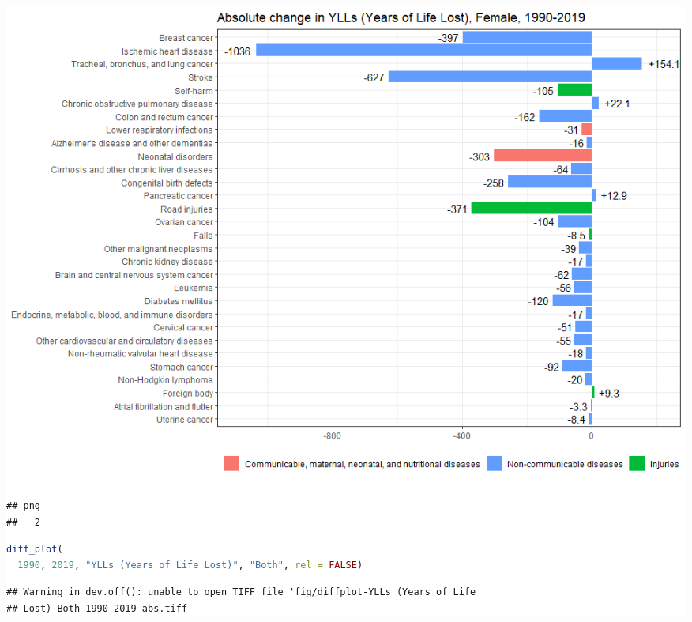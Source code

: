 ![](03-GBD2019-BE-plot_files/figure-gfm/unnamed-chunk-5-5.png)

    ## png 
    ##   2

``` r
diff_plot(
  1990, 2019, "YLLs (Years of Life Lost)", "Both", rel = FALSE)
```

    ## Warning in dev.off(): unable to open TIFF file 'fig/diffplot-YLLs (Years of Life
    ## Lost)-Both-1990-2019-abs.tiff'
